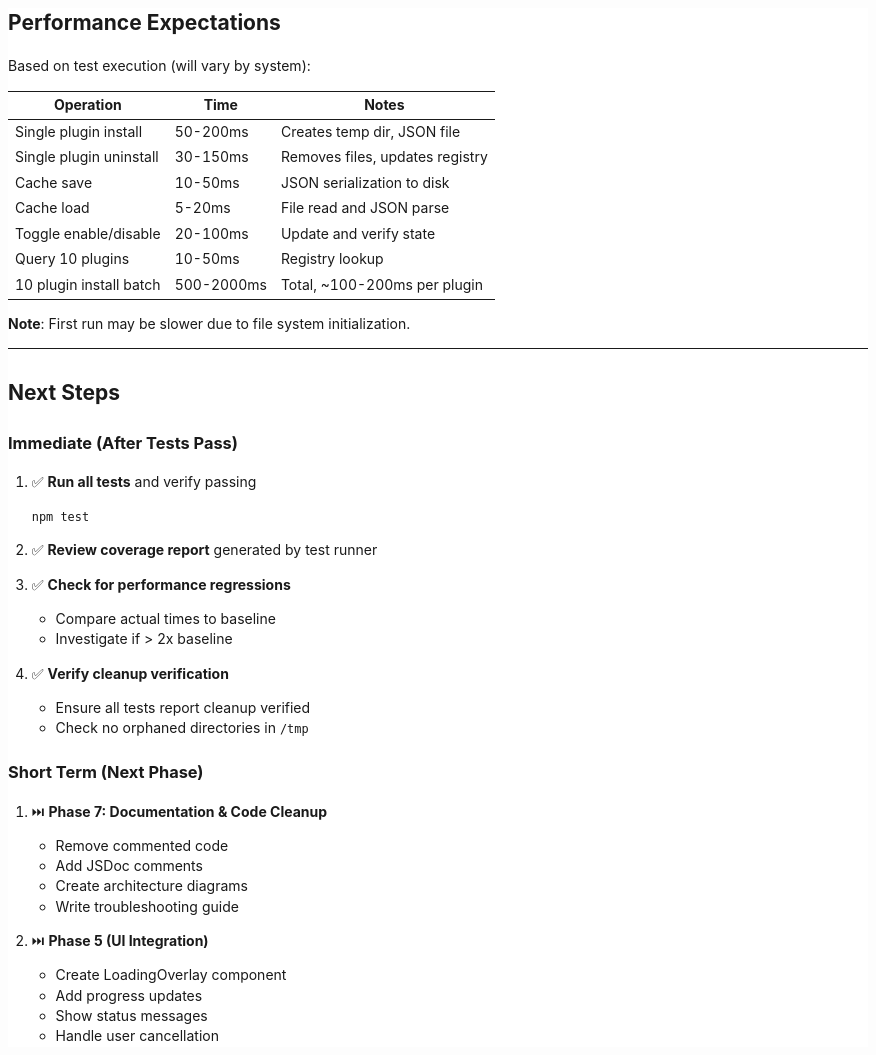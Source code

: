 
## Performance Expectations

Based on test execution (will vary by system):

| Operation | Time | Notes |
|-----------|------|-------|
| Single plugin install | 50-200ms | Creates temp dir, JSON file |
| Single plugin uninstall | 30-150ms | Removes files, updates registry |
| Cache save | 10-50ms | JSON serialization to disk |
| Cache load | 5-20ms | File read and JSON parse |
| Toggle enable/disable | 20-100ms | Update and verify state |
| Query 10 plugins | 10-50ms | Registry lookup |
| 10 plugin install batch | 500-2000ms | Total, ~100-200ms per plugin |

**Note**: First run may be slower due to file system initialization.

---

## Next Steps

### Immediate (After Tests Pass)

1. ✅ **Run all tests** and verify passing
   ```bash
   npm test
   ```

2. ✅ **Review coverage report** generated by test runner

3. ✅ **Check for performance regressions**
   - Compare actual times to baseline
   - Investigate if > 2x baseline

4. ✅ **Verify cleanup verification**
   - Ensure all tests report cleanup verified
   - Check no orphaned directories in `/tmp`

### Short Term (Next Phase)

1. ⏭️ **Phase 7: Documentation & Code Cleanup**
   - Remove commented code
   - Add JSDoc comments
   - Create architecture diagrams
   - Write troubleshooting guide

2. ⏭️ **Phase 5 (UI Integration)**
   - Create LoadingOverlay component
   - Add progress updates
   - Show status messages
   - Handle user cancellation
